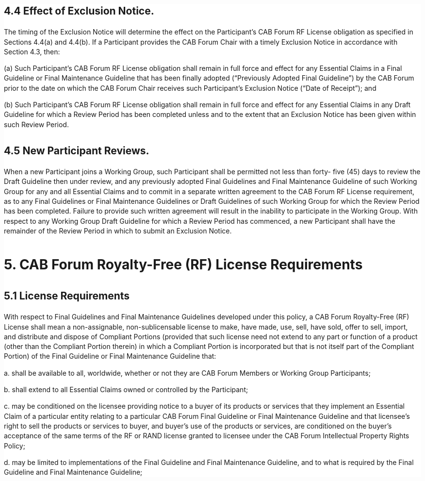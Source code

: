 ## 4.4 Effect of Exclusion Notice.

The timing of the Exclusion Notice will determine the effect on the Participant’s CAB Forum RF License obligation as specified in Sections 4.4(a) and 4.4(b). If a Participant provides the CAB Forum Chair with a timely Exclusion Notice in accordance with Section 4.3, then:

(a) Such Participant’s CAB Forum RF License obligation shall remain in full force and effect for any Essential Claims in a Final Guideline or Final Maintenance Guideline that has been finally adopted (“Previously Adopted Final Guideline”) by the CAB Forum prior to the date on which the CAB Forum Chair receives such Participant’s Exclusion Notice (“Date of Receipt”); and

(b) Such Participant’s CAB Forum RF License obligation shall remain in full force and effect for any Essential Claims in any Draft Guideline for which a Review Period has been completed unless and to the extent that an Exclusion Notice has been given within such Review Period.

## 4.5 New Participant Reviews.

When a new Participant joins a Working Group, such Participant shall be permitted not less than forty- five (45) days to review the Draft Guideline then under review, and any previously adopted Final Guidelines and Final Maintenance Guideline of such Working Group for any and all Essential Claims and to commit in a separate written agreement to the CAB Forum RF License requirement, as to any Final Guidelines or Final Maintenance Guidelines or Draft Guidelines of such Working Group for which the Review Period has been completed. Failure to provide such written agreement will result in the inability to participate in the Working Group. With respect to any Working Group Draft Guideline for which a Review Period has commenced, a new Participant shall have the remainder of the Review Period in which to submit an Exclusion Notice.

# 5. CAB Forum Royalty-Free (RF) License Requirements

## 5.1 License Requirements

With respect to Final Guidelines and Final Maintenance Guidelines developed under this policy, a CAB Forum Royalty-Free (RF) License shall mean a non-assignable, non-sublicensable license to make, have made, use, sell, have sold, offer to sell, import, and distribute and dispose of Compliant Portions (provided that such license need not extend to any part or function of a product (other than the Compliant Portion therein) in which a Compliant Portion is incorporated but that is not itself part of the Compliant Portion) of the Final Guideline or Final Maintenance Guideline that:

a. shall be available to all, worldwide, whether or not they are CAB Forum Members or Working Group Participants;

b. shall extend to all Essential Claims owned or controlled by the Participant;

c. may be conditioned on the licensee providing notice to a buyer of its products or services that they implement an Essential Claim of a particular entity relating to a particular CAB Forum Final Guideline or Final Maintenance Guideline and that licensee’s right to sell the products or services to buyer, and buyer’s use of the products or services, are conditioned on the buyer’s acceptance of the same terms of the RF or RAND license granted to licensee under the CAB Forum Intellectual Property Rights Policy;

d. may be limited to implementations of the Final Guideline and Final Maintenance Guideline, and to what is required by the Final Guideline and Final Maintenance Guideline;
